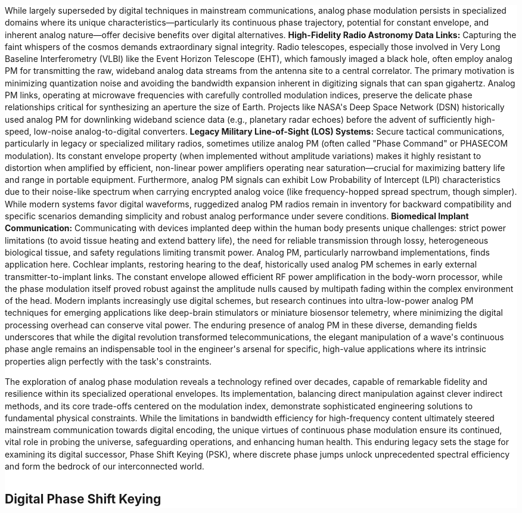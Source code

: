 While largely superseded by digital techniques in mainstream communications, analog phase modulation persists in specialized domains where its unique characteristics—particularly its continuous phase trajectory, potential for constant envelope, and inherent analog nature—offer decisive benefits over digital alternatives. **High-Fidelity Radio Astronomy Data Links:** Capturing the faint whispers of the cosmos demands extraordinary signal integrity. Radio telescopes, especially those involved in Very Long Baseline Interferometry (VLBI) like the Event Horizon Telescope (EHT), which famously imaged a black hole, often employ analog PM for transmitting the raw, wideband analog data streams from the antenna site to a central correlator. The primary motivation is minimizing quantization noise and avoiding the bandwidth expansion inherent in digitizing signals that can span gigahertz. Analog PM links, operating at microwave frequencies with carefully controlled modulation indices, preserve the delicate phase relationships critical for synthesizing an aperture the size of Earth. Projects like NASA's Deep Space Network (DSN) historically used analog PM for downlinking wideband science data (e.g., planetary radar echoes) before the advent of sufficiently high-speed, low-noise analog-to-digital converters. **Legacy Military Line-of-Sight (LOS) Systems:** Secure tactical communications, particularly in legacy or specialized military radios, sometimes utilize analog PM (often called "Phase Command" or PHASECOM modulation). Its constant envelope property (when implemented without amplitude variations) makes it highly resistant to distortion when amplified by efficient, non-linear power amplifiers operating near saturation—crucial for maximizing battery life and range in portable equipment. Furthermore, analog PM signals can exhibit Low Probability of Intercept (LPI) characteristics due to their noise-like spectrum when carrying encrypted analog voice (like frequency-hopped spread spectrum, though simpler). While modern systems favor digital waveforms, ruggedized analog PM radios remain in inventory for backward compatibility and specific scenarios demanding simplicity and robust analog performance under severe conditions. **Biomedical Implant Communication:** Communicating with devices implanted deep within the human body presents unique challenges: strict power limitations (to avoid tissue heating and extend battery life), the need for reliable transmission through lossy, heterogeneous biological tissue, and safety regulations limiting transmit power. Analog PM, particularly narrowband implementations, finds application here. Cochlear implants, restoring hearing to the deaf, historically used analog PM schemes in early external transmitter-to-implant links. The constant envelope allowed efficient RF power amplification in the body-worn processor, while the phase modulation itself proved robust against the amplitude nulls caused by multipath fading within the complex environment of the head. Modern implants increasingly use digital schemes, but research continues into ultra-low-power analog PM techniques for emerging applications like deep-brain stimulators or miniature biosensor telemetry, where minimizing the digital processing overhead can conserve vital power. The enduring presence of analog PM in these diverse, demanding fields underscores that while the digital revolution transformed telecommunications, the elegant manipulation of a wave's continuous phase angle remains an indispensable tool in the engineer's arsenal for specific, high-value applications where its intrinsic properties align perfectly with the task's constraints.

The exploration of analog phase modulation reveals a technology refined over decades, capable of remarkable fidelity and resilience within its specialized operational envelopes. Its implementation, balancing direct manipulation against clever indirect methods, and its core trade-offs centered on the modulation index, demonstrate sophisticated engineering solutions to fundamental physical constraints. While the limitations in bandwidth efficiency for high-frequency content ultimately steered mainstream communication towards digital encoding, the unique virtues of continuous phase modulation ensure its continued, vital role in probing the universe, safeguarding operations, and enhancing human health. This enduring legacy sets the stage for examining its digital successor, Phase Shift Keying (PSK), where discrete phase jumps unlock unprecedented spectral efficiency and form the bedrock of our interconnected world.

## Digital Phase Shift Keying
